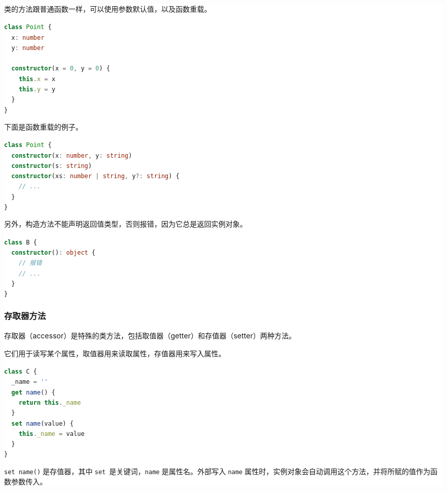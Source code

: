 类的方法跟普通函数一样，可以使用参数默认值，以及函数重载。

```ts
class Point {
  x: number
  y: number

  constructor(x = 0, y = 0) {
    this.x = x
    this.y = y
  }
}
```

下面是函数重载的例子。

```ts
class Point {
  constructor(x: number, y: string)
  constructor(s: string)
  constructor(xs: number | string, y?: string) {
    // ...
  }
}
```

另外，构造方法不能声明返回值类型，否则报错，因为它总是返回实例对象。

```ts
class B {
  constructor(): object {
    // 报错
    // ...
  }
}
```

### 存取器方法

存取器（accessor）是特殊的类方法，包括取值器（getter）和存值器（setter）两种方法。

它们用于读写某个属性，取值器用来读取属性，存值器用来写入属性。

```ts
class C {
  _name = ''
  get name() {
    return this._name
  }
  set name(value) {
    this._name = value
  }
}
```

`set name()` 是存值器，其中 `set `是关键词，`name` 是属性名。外部写入 `name` 属性时，实例对象会自动调用这个方法，并将所赋的值作为函数参数传入。

